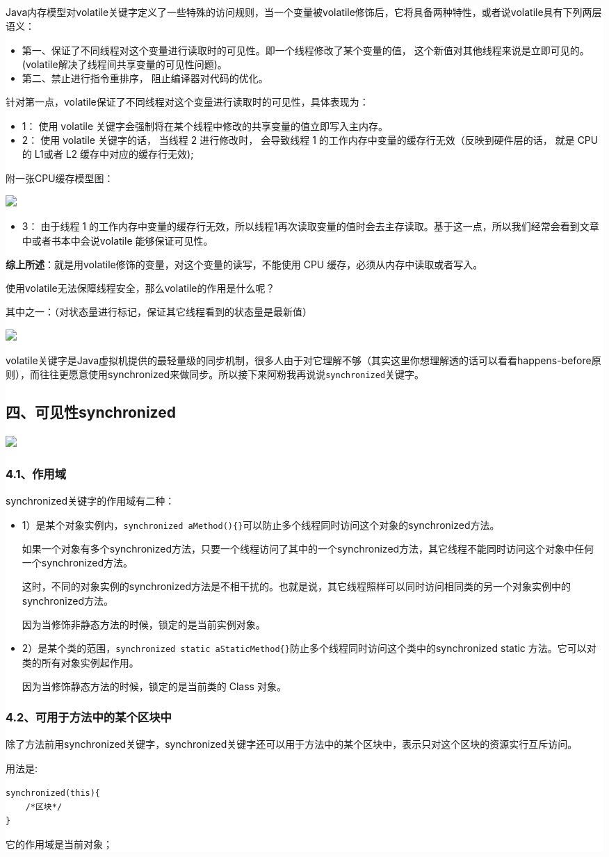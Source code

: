Java内存模型对volatile关键字定义了一些特殊的访问规则，当一个变量被volatile修饰后，它将具备两种特性，或者说volatile具有下列两层语义：
- 第一、保证了不同线程对这个变量进行读取时的可见性。即一个线程修改了某个变量的值， 这个新值对其他线程来说是立即可见的。 (volatile解决了线程间共享变量的可见性问题)。
- 第二、禁止进行指令重排序， 阻止编译器对代码的优化。

针对第一点，volatile保证了不同线程对这个变量进行读取时的可见性，具体表现为：
- 1： 使用 volatile 关键字会强制将在某个线程中修改的共享变量的值立即写入主内存。
- 2： 使用 volatile 关键字的话， 当线程 2 进行修改时， 会导致线程 1 的工作内存中变量的缓存行无效（反映到硬件层的话， 就是 CPU 的 L1或者 L2 缓存中对应的缓存行无效);

附一张CPU缓存模型图：

![](http://www.justdojava.com/assets/images/2019/java/image-mmzsblog/2020/02-01/7.png)

- 3： 由于线程 1 的工作内存中变量的缓存行无效，所以线程1再次读取变量的值时会去主存读取。基于这一点，所以我们经常会看到文章中或者书本中会说volatile 能够保证可见性。

**综上所述**：就是用volatile修饰的变量，对这个变量的读写，不能使用 CPU 缓存，必须从内存中读取或者写入。

使用volatile无法保障线程安全，那么volatile的作用是什么呢？

其中之一：（对状态量进行标记，保证其它线程看到的状态量是最新值）

![](http://www.justdojava.com/assets/images/2019/java/image-mmzsblog/2020/02-01/8.png)

volatile关键字是Java虚拟机提供的最轻量级的同步机制，很多人由于对它理解不够（其实这里你想理解透的话可以看看happens-before原则），而往往更愿意使用synchronized来做同步。所以接下来阿粉我再说说`synchronized`关键字。

## 四、可见性synchronized

![](http://www.justdojava.com/assets/images/2019/java/image-mmzsblog/2020/02-01/9.png)

### 4.1、作用域
synchronized关键字的作用域有二种：

- 1）是某个对象实例内，`synchronized aMethod(){}`可以防止多个线程同时访问这个对象的synchronized方法。<br>

    如果一个对象有多个synchronized方法，只要一个线程访问了其中的一个synchronized方法，其它线程不能同时访问这个对象中任何一个synchronized方法。<br>

    这时，不同的对象实例的synchronized方法是不相干扰的。也就是说，其它线程照样可以同时访问相同类的另一个对象实例中的synchronized方法。<br>

    因为当修饰非静态方法的时候，锁定的是当前实例对象。

- 2）是某个类的范围，`synchronized static aStaticMethod{}`防止多个线程同时访问这个类中的synchronized static 方法。它可以对类的所有对象实例起作用。 <br>
 
    因为当修饰静态方法的时候，锁定的是当前类的 Class 对象。

### 4.2、可用于方法中的某个区块中
除了方法前用synchronized关键字，synchronized关键字还可以用于方法中的某个区块中，表示只对这个区块的资源实行互斥访问。

用法是: 
```
synchronized(this){
    /*区块*/
}
```
它的作用域是当前对象； 
